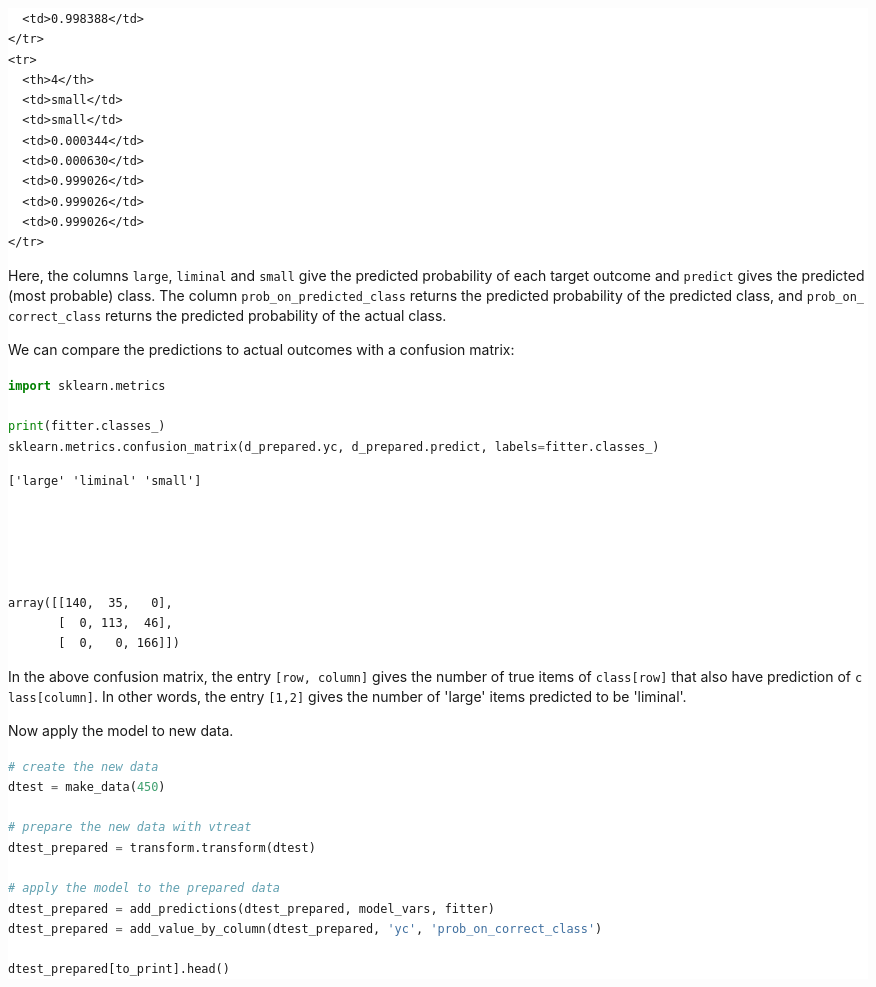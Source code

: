       <td>0.998388</td>
    </tr>
    <tr>
      <th>4</th>
      <td>small</td>
      <td>small</td>
      <td>0.000344</td>
      <td>0.000630</td>
      <td>0.999026</td>
      <td>0.999026</td>
      <td>0.999026</td>
    </tr>
  </tbody>
</table>
</div>



Here, the columns `large`, `liminal` and `small` give the predicted probability of each target outcome and `predict` gives the predicted (most probable) class. The column `prob_on_predicted_class` returns the predicted probability of the predicted class, and `prob_on_correct_class` returns the predicted probability of the actual class.

We can compare the predictions to actual outcomes with a confusion matrix:


```python
import sklearn.metrics

print(fitter.classes_)    
sklearn.metrics.confusion_matrix(d_prepared.yc, d_prepared.predict, labels=fitter.classes_)
```

    ['large' 'liminal' 'small']





    array([[140,  35,   0],
           [  0, 113,  46],
           [  0,   0, 166]])



In the above confusion matrix, the entry `[row, column]` gives the number of true items of `class[row]` that also have prediction of `class[column]`. In other words, the entry `[1,2]` gives the number of 'large' items predicted to be 'liminal'.

Now apply the model to new data.


```python
# create the new data
dtest = make_data(450)

# prepare the new data with vtreat
dtest_prepared = transform.transform(dtest)

# apply the model to the prepared data
dtest_prepared = add_predictions(dtest_prepared, model_vars, fitter)
dtest_prepared = add_value_by_column(dtest_prepared, 'yc', 'prob_on_correct_class')

dtest_prepared[to_print].head()
```
